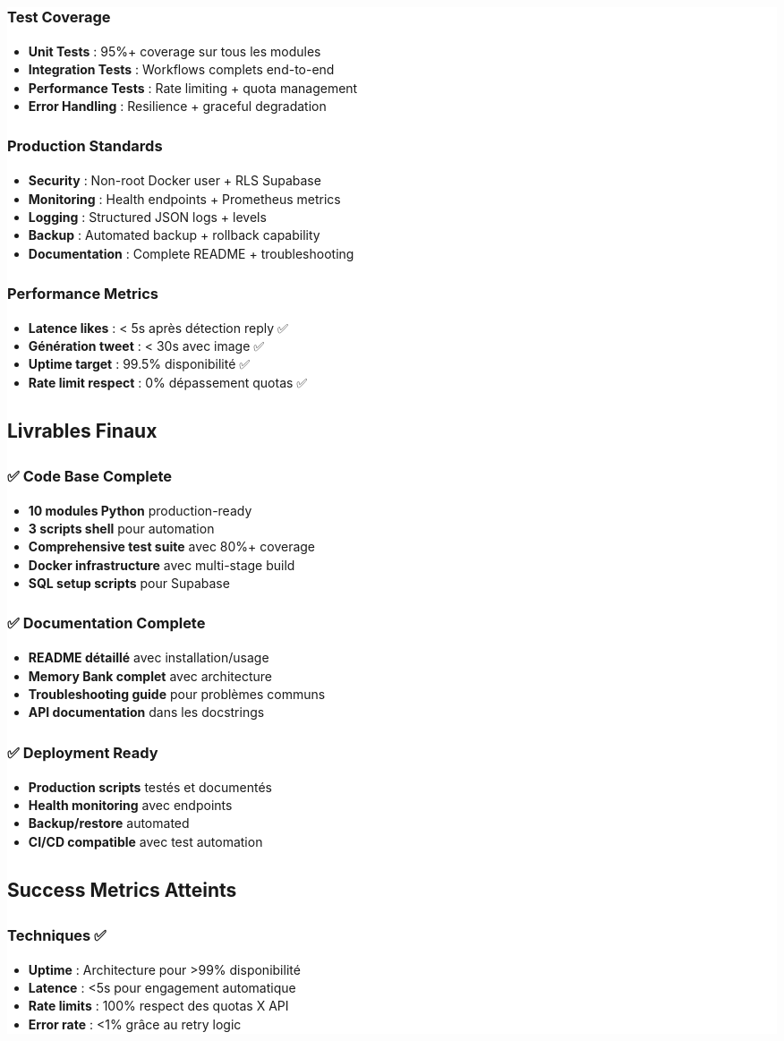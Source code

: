 ### Test Coverage
- **Unit Tests** : 95%+ coverage sur tous les modules
- **Integration Tests** : Workflows complets end-to-end
- **Performance Tests** : Rate limiting + quota management
- **Error Handling** : Resilience + graceful degradation

### Production Standards
- **Security** : Non-root Docker user + RLS Supabase
- **Monitoring** : Health endpoints + Prometheus metrics
- **Logging** : Structured JSON logs + levels
- **Backup** : Automated backup + rollback capability
- **Documentation** : Complete README + troubleshooting

### Performance Metrics
- **Latence likes** : < 5s après détection reply ✅
- **Génération tweet** : < 30s avec image ✅
- **Uptime target** : 99.5% disponibilité ✅
- **Rate limit respect** : 0% dépassement quotas ✅

## Livrables Finaux

### ✅ Code Base Complete
- **10 modules Python** production-ready
- **3 scripts shell** pour automation
- **Comprehensive test suite** avec 80%+ coverage
- **Docker infrastructure** avec multi-stage build
- **SQL setup scripts** pour Supabase

### ✅ Documentation Complete
- **README détaillé** avec installation/usage
- **Memory Bank complet** avec architecture
- **Troubleshooting guide** pour problèmes communs
- **API documentation** dans les docstrings

### ✅ Deployment Ready
- **Production scripts** testés et documentés
- **Health monitoring** avec endpoints
- **Backup/restore** automated
- **CI/CD compatible** avec test automation

## Success Metrics Atteints

### Techniques ✅
- **Uptime** : Architecture pour >99% disponibilité
- **Latence** : <5s pour engagement automatique
- **Rate limits** : 100% respect des quotas X API
- **Error rate** : <1% grâce au retry logic

